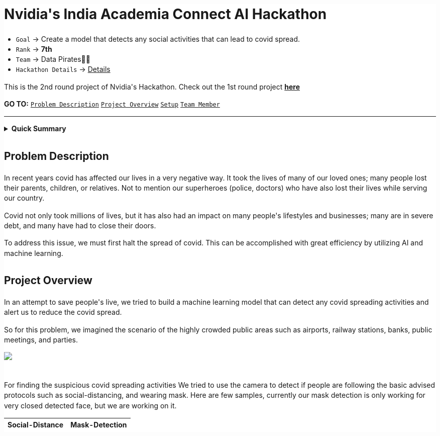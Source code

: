 # Nvidia's India Academia Connect AI Hackathon

- `Goal` → Create a model that detects any social activities that can lead to covid spread.
- `Rank` → **7th**
- `Team` → Data Pirates🏴‍☠️
- `Hackathon Details` → [Details](https://gpuhackathons.org/index.php/event/india-academia-connect-ai-hackathon)

This is the 2nd round project of Nvidia's Hackathon. Check out the 1st round project **[here](https://github.com/buggyprogrammer/Nvidia-Hindi)**

**GO TO:** [`Problem Description`](#ProblemDescription) [`Project Overview`](#Project-Overview) [`Setup`](#Setup) [`Team Member`](#Team-members)

---

<details><summary><b>Quick Summary</b></summary></details>

## Problem Description

In recent years covid has affected our lives in a very negative way. It took the lives of many of our loved ones; many people lost their parents, children, or relatives. Not to mention our superheroes (police, doctors) who have also lost their lives while serving our country.

Covid not only took millions of lives, but it has also had an impact on many people's lifestyles and businesses; many are in severe debt, and many have had to close their doors.

To address this issue, we must first halt the spread of covid. This can be accomplished with great efficiency by utilizing AI and machine learning.

## Project Overview

In an attempt to save people's live, we tried to build a machine learning model that can detect any covid spreading activities and alert us to reduce the covid spread.

So for this problem, we imagined the scenario of the highly crowded public areas such as airports, railway stations, banks, public meetings, and parties.

<img src='files for readme\1.gif' width='600'>

<br>For finding the suspicious covid spreading activities We tried to use the camera to detect if people are following the basic advised protocols such as social-distancing, and wearing mask. Here are few samples, currently our mask detection is only working for very closed detected face, but we are working on it.

|                        Social-Distance                        |                       Mask-Detection                        |
| :-----------------------------------------------------------: | :---------------------------------------------------------: |